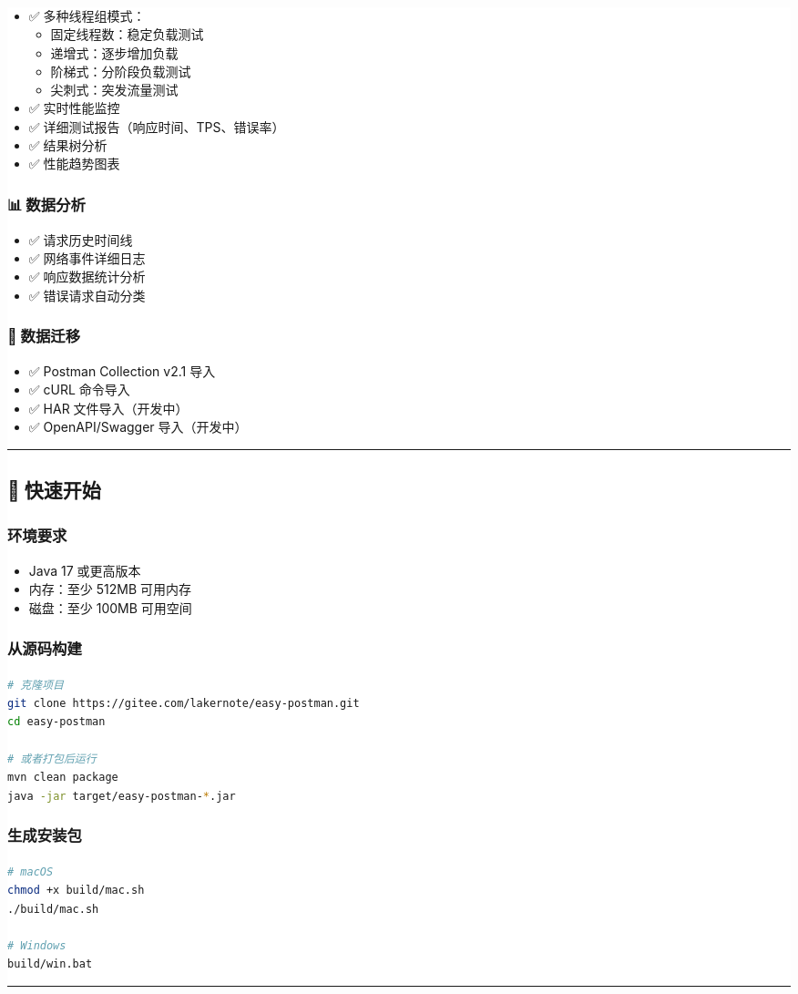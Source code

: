 - ✅ 多种线程组模式：
    - 固定线程数：稳定负载测试
    - 递增式：逐步增加负载
    - 阶梯式：分阶段负载测试
    - 尖刺式：突发流量测试
- ✅ 实时性能监控
- ✅ 详细测试报告（响应时间、TPS、错误率）
- ✅ 结果树分析
- ✅ 性能趋势图表

### 📊 数据分析

- ✅ 请求历史时间线
- ✅ 网络事件详细日志
- ✅ 响应数据统计分析
- ✅ 错误请求自动分类

### 🔄 数据迁移

- ✅ Postman Collection v2.1 导入
- ✅ cURL 命令导入
- ✅ HAR 文件导入（开发中）
- ✅ OpenAPI/Swagger 导入（开发中）

---

## 🚀 快速开始

### 环境要求

- Java 17 或更高版本
- 内存：至少 512MB 可用内存
- 磁盘：至少 100MB 可用空间

### 从源码构建

```bash
# 克隆项目
git clone https://gitee.com/lakernote/easy-postman.git
cd easy-postman

# 或者打包后运行
mvn clean package
java -jar target/easy-postman-*.jar
```

### 生成安装包

```bash
# macOS
chmod +x build/mac.sh
./build/mac.sh

# Windows
build/win.bat
```

---
